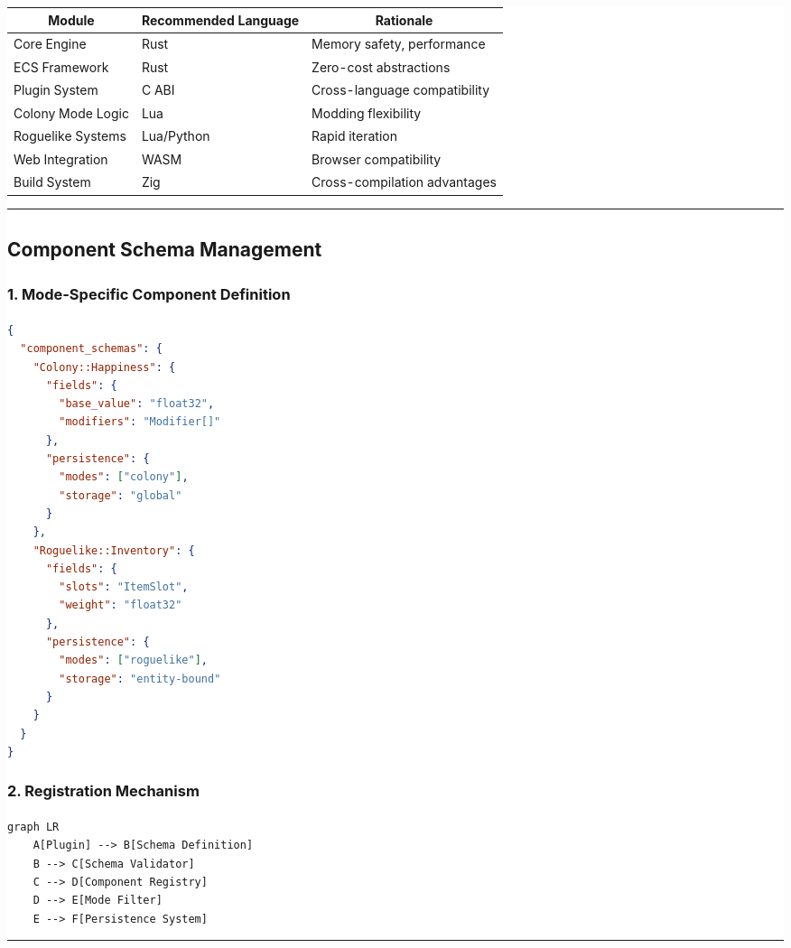 | Module            | Recommended Language | Rationale                    |
| ----------------- | -------------------- | ---------------------------- |
| Core Engine       | Rust                 | Memory safety, performance   |
| ECS Framework     | Rust                 | Zero-cost abstractions       |
| Plugin System     | C ABI                | Cross-language compatibility |
| Colony Mode Logic | Lua                  | Modding flexibility          |
| Roguelike Systems | Lua/Python           | Rapid iteration              |
| Web Integration   | WASM                 | Browser compatibility        |
| Build System      | Zig                  | Cross-compilation advantages |

---

## Component Schema Management

### 1. Mode-Specific Component Definition

```json
{
  "component_schemas": {
    "Colony::Happiness": {
      "fields": {
        "base_value": "float32",
        "modifiers": "Modifier[]"
      },
      "persistence": {
        "modes": ["colony"],
        "storage": "global"
      }
    },
    "Roguelike::Inventory": {
      "fields": {
        "slots": "ItemSlot",
        "weight": "float32"
      },
      "persistence": {
        "modes": ["roguelike"],
        "storage": "entity-bound"
      }
    }
  }
}
```

### 2. Registration Mechanism

```mermaid
graph LR
    A[Plugin] --> B[Schema Definition]
    B --> C[Schema Validator]
    C --> D[Component Registry]
    D --> E[Mode Filter]
    E --> F[Persistence System]
```

---